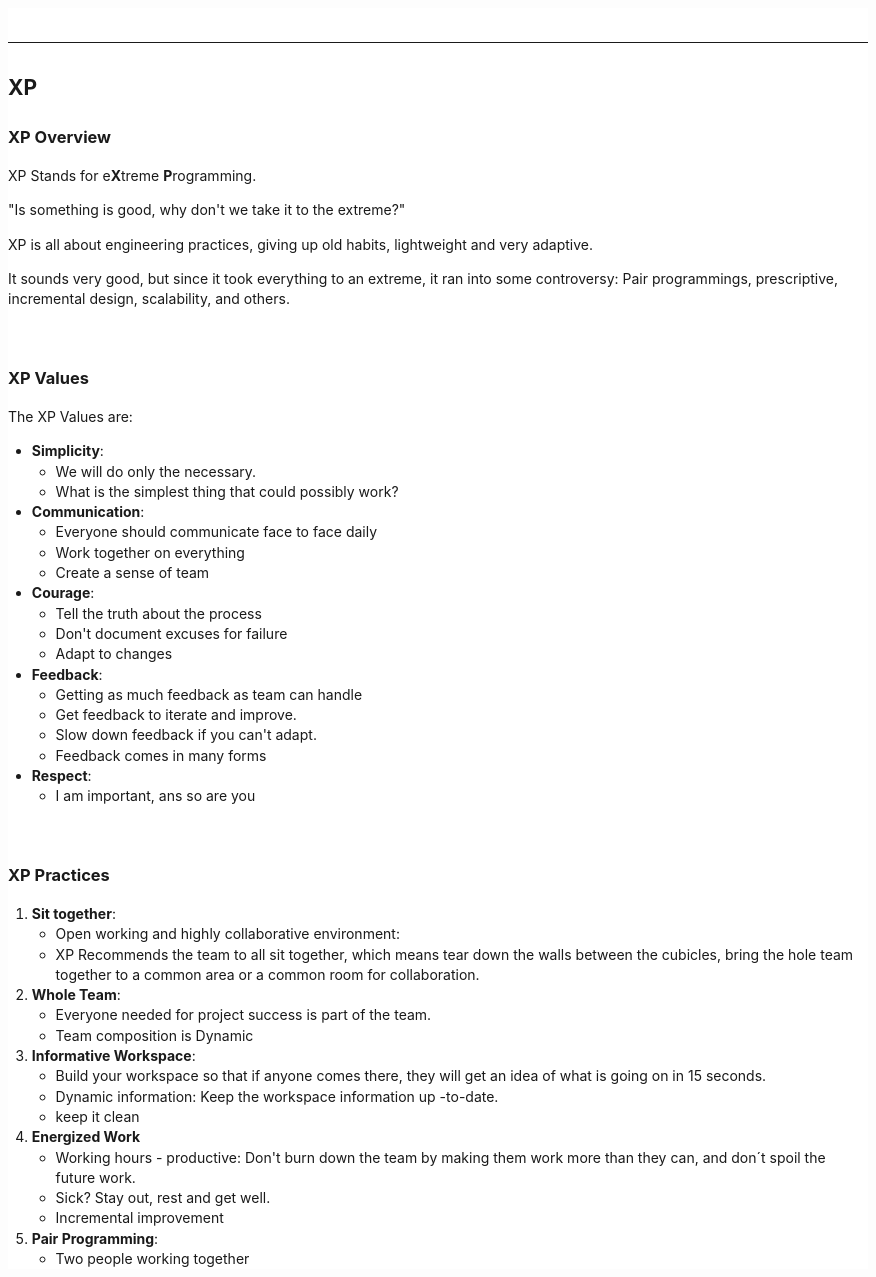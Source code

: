 
&nbsp;

---

## XP

### XP Overview

XP Stands for e**X**treme **P**rogramming.

"Is something is good, why don't we take it to the extreme?"

XP is all about engineering practices, giving up old habits, lightweight and very adaptive.

It sounds very good, but since it took everything to an extreme, it ran into some controversy: Pair programmings, prescriptive, incremental design, scalability, and others.

&nbsp;

### XP Values

The XP Values are:

- **Simplicity**:
  - We will do only the necessary.
  - What is the simplest thing that could possibly work?
- **Communication**:
  - Everyone should communicate face to face daily
  - Work together on everything
  - Create a sense of team
- **Courage**:
  - Tell the truth about the process
  - Don't document excuses for failure
  - Adapt to changes
- **Feedback**:
  - Getting as much feedback as team can handle
  - Get feedback to iterate and improve.
  - Slow down feedback if you can't adapt.
  - Feedback comes in many forms
- **Respect**:
  - I am important, ans so are you


&nbsp;

### XP Practices

1. **Sit together**:
     - Open working and highly collaborative environment:
     - XP Recommends the team to all sit together, which means tear down the walls between the cubicles, bring the hole team together to a common area or a common room for collaboration.
2. **Whole Team**:
     -  Everyone needed for project success is part of the team.
     -  Team composition is Dynamic
3. **Informative Workspace**:
     -  Build your workspace so that if anyone comes there, they will get an idea of what is going on in 15 seconds.
     -  Dynamic information: Keep the workspace information up -to-date.
     -  keep it clean
4. **Energized Work**
   -  Working hours - productive: Don't burn down the team by making them work more than they can, and don´t spoil the future work.
   -  Sick? Stay out, rest and get well.
   -  Incremental improvement
5. **Pair Programming**:
   - Two people working together